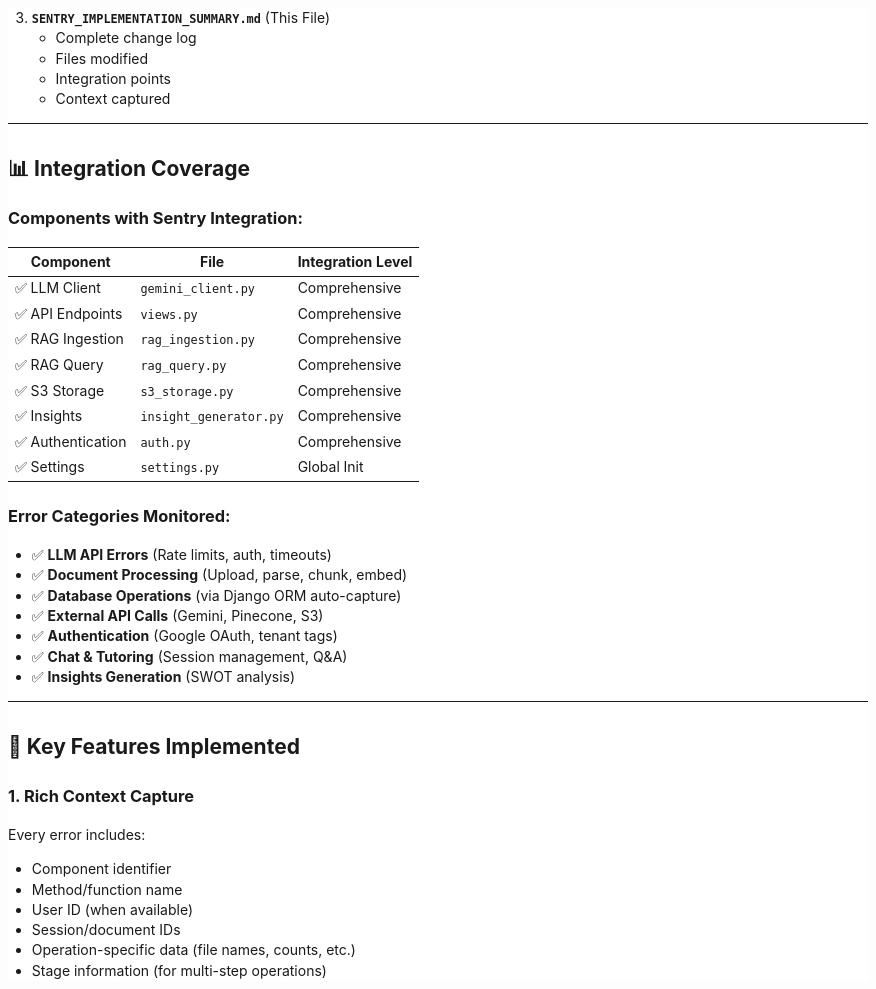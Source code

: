 3. **`SENTRY_IMPLEMENTATION_SUMMARY.md`** (This File)
   - Complete change log
   - Files modified
   - Integration points
   - Context captured

---

## 📊 Integration Coverage

### Components with Sentry Integration:

| Component | File | Integration Level |
|-----------|------|------------------|
| ✅ LLM Client | `gemini_client.py` | Comprehensive |
| ✅ API Endpoints | `views.py` | Comprehensive |
| ✅ RAG Ingestion | `rag_ingestion.py` | Comprehensive |
| ✅ RAG Query | `rag_query.py` | Comprehensive |
| ✅ S3 Storage | `s3_storage.py` | Comprehensive |
| ✅ Insights | `insight_generator.py` | Comprehensive |
| ✅ Authentication | `auth.py` | Comprehensive |
| ✅ Settings | `settings.py` | Global Init |

### Error Categories Monitored:

- ✅ **LLM API Errors** (Rate limits, auth, timeouts)
- ✅ **Document Processing** (Upload, parse, chunk, embed)
- ✅ **Database Operations** (via Django ORM auto-capture)
- ✅ **External API Calls** (Gemini, Pinecone, S3)
- ✅ **Authentication** (Google OAuth, tenant tags)
- ✅ **Chat & Tutoring** (Session management, Q&A)
- ✅ **Insights Generation** (SWOT analysis)

---

## 🎯 Key Features Implemented

### 1. Rich Context Capture
Every error includes:
- Component identifier
- Method/function name
- User ID (when available)
- Session/document IDs
- Operation-specific data (file names, counts, etc.)
- Stage information (for multi-step operations)
